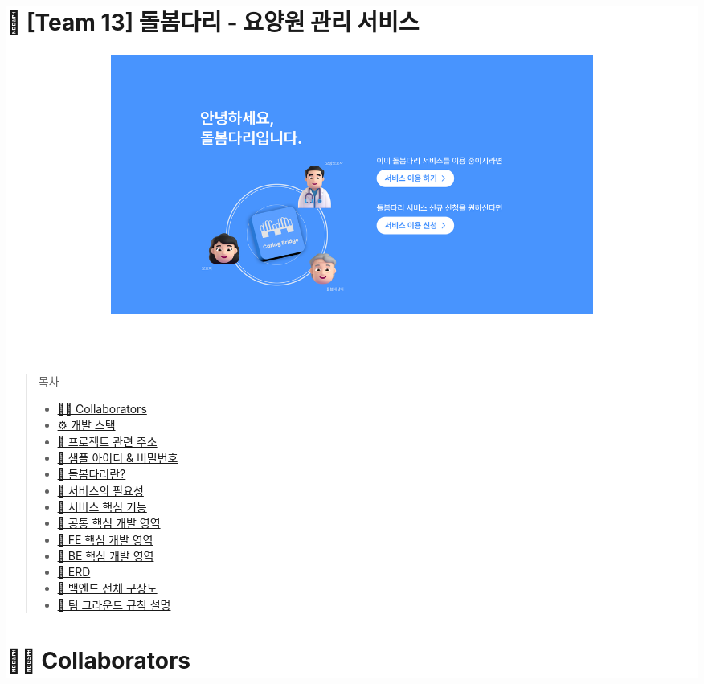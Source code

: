 # 🤝 [Team 13] 돌봄다리  - 요양원 관리 서비스

<p align='center'>
<img width="600" alt="care_bridge_logo" src="docs/source/care_bridge.png">
</p>
<br/>
<br/>

> 목차
> - [🧑‍💻 Collaborators](#-collaborators)
> - [⚙️ 개발 스택](#-개발-스택)
> - [🔗 프로젝트 관련 주소](#-프로젝트-관련-주소)
> - [🤩 샘플 아이디 & 비밀번호](#-샘플-아이디--비밀번호)
> - [🌟 돌봄다리란?](#-돌봄다리란)
> - [🧐 서비스의 필요성](#-서비스의-필요성)
> - [🧩 서비스 핵심 기능](#-서비스-핵심-기능)
> - [🔧 공통 핵심 개발 영역](#-공통-핵심-개발-영역)
> - [🔧 FE 핵심 개발 영역](#-fe-핵심-개발-영역)
> - [🔧 BE 핵심 개발 영역](#-be-핵심-개발-영역)
> - [🧩 ERD](#-erd)
> - [🌌 백엔드 전체 구상도](#-백엔드-전체-구상도)
> - [📄 팀 그라운드 규칙 설명](#-팀-그라운드-규칙-설명)

# 🧑‍💻 Collaborators
<div align="center">

